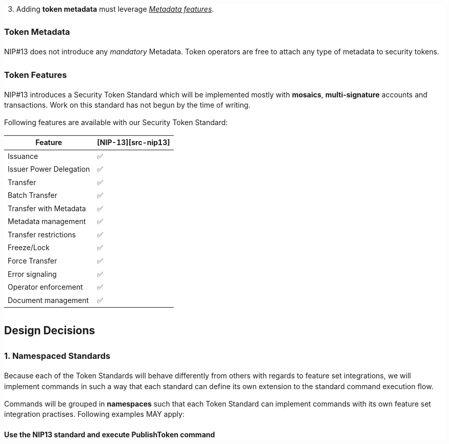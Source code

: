 3. Adding **token metadata** must leverage [_Metadata features_](https://nemtech.github.io/concepts/metadata.html).

### Token Metadata

NIP#13 does not introduce any _mandatory_ Metadata. Token operators are free to attach any type of metadata to security tokens.

### Token Features

NIP#13 introduces a Security Token Standard which will be implemented mostly with **mosaics**, **multi-signature** accounts and transactions. Work on this standard has not begun by the time of writing.

Following features are available with our Security Token Standard:

| Feature | [NIP-13][src-nip13] |
| --- | --- |
| Issuance | :white_check_mark: |
| Issuer Power Delegation | :white_check_mark: |
| Transfer | :white_check_mark: |
| Batch Transfer | :white_check_mark: |
| Transfer with Metadata | :white_check_mark: |
| Metadata management | :white_check_mark: |
| Transfer restrictions | :white_check_mark: |
| Freeze/Lock | :white_check_mark: |
| Force Transfer | :white_check_mark: |
| Error signaling | :white_check_mark: |
| Operator enforcement | :white_check_mark: |
| Document management | :white_check_mark: |

## Design Decisions

### 1. Namespaced Standards

Because each of the Token Standards will behave differently from others with regards to feature set integrations, we will implement commands in such a way that each standard can define its own extension to the standard command execution flow.

Commands will be grouped in **namespaces** such that each Token Standard can implement commands with its own feature set integration practises. Following examples MAY apply:

#### Use the NIP13 standard and execute PublishToken command
